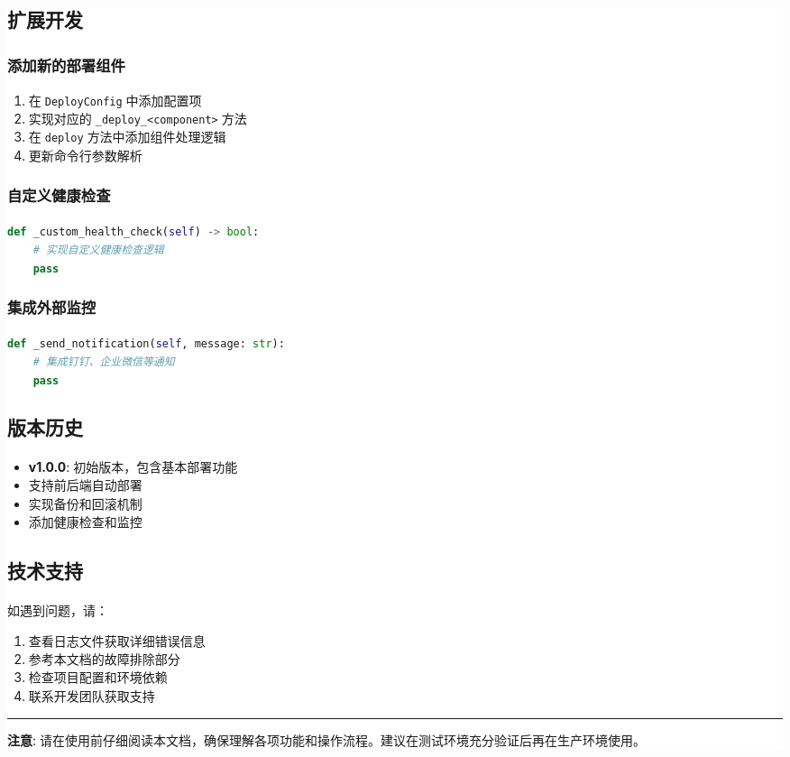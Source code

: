 ## 扩展开发

### 添加新的部署组件
1. 在 `DeployConfig` 中添加配置项
2. 实现对应的 `_deploy_<component>` 方法
3. 在 `deploy` 方法中添加组件处理逻辑
4. 更新命令行参数解析

### 自定义健康检查
```python
def _custom_health_check(self) -> bool:
    # 实现自定义健康检查逻辑
    pass
```

### 集成外部监控
```python
def _send_notification(self, message: str):
    # 集成钉钉、企业微信等通知
    pass
```

## 版本历史

- **v1.0.0**: 初始版本，包含基本部署功能
- 支持前后端自动部署
- 实现备份和回滚机制
- 添加健康检查和监控

## 技术支持

如遇到问题，请：
1. 查看日志文件获取详细错误信息
2. 参考本文档的故障排除部分
3. 检查项目配置和环境依赖
4. 联系开发团队获取支持

---

**注意**: 请在使用前仔细阅读本文档，确保理解各项功能和操作流程。建议在测试环境充分验证后再在生产环境使用。